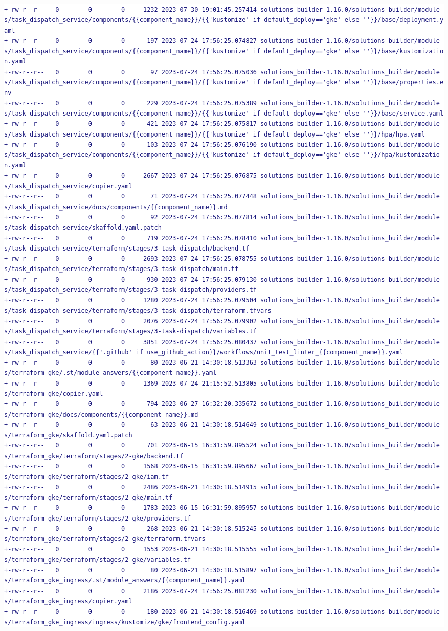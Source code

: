 ```diff
+-rw-r--r--   0        0        0     1232 2023-07-30 19:01:45.257414 solutions_builder-1.16.0/solutions_builder/modules/task_dispatch_service/components/{{component_name}}/{{'kustomize' if default_deploy=='gke' else ''}}/base/deployment.yaml
+-rw-r--r--   0        0        0      197 2023-07-24 17:56:25.074827 solutions_builder-1.16.0/solutions_builder/modules/task_dispatch_service/components/{{component_name}}/{{'kustomize' if default_deploy=='gke' else ''}}/base/kustomization.yaml
+-rw-r--r--   0        0        0       97 2023-07-24 17:56:25.075036 solutions_builder-1.16.0/solutions_builder/modules/task_dispatch_service/components/{{component_name}}/{{'kustomize' if default_deploy=='gke' else ''}}/base/properties.env
+-rw-r--r--   0        0        0      229 2023-07-24 17:56:25.075389 solutions_builder-1.16.0/solutions_builder/modules/task_dispatch_service/components/{{component_name}}/{{'kustomize' if default_deploy=='gke' else ''}}/base/service.yaml
+-rw-r--r--   0        0        0      421 2023-07-24 17:56:25.075817 solutions_builder-1.16.0/solutions_builder/modules/task_dispatch_service/components/{{component_name}}/{{'kustomize' if default_deploy=='gke' else ''}}/hpa/hpa.yaml
+-rw-r--r--   0        0        0      103 2023-07-24 17:56:25.076190 solutions_builder-1.16.0/solutions_builder/modules/task_dispatch_service/components/{{component_name}}/{{'kustomize' if default_deploy=='gke' else ''}}/hpa/kustomization.yaml
+-rw-r--r--   0        0        0     2667 2023-07-24 17:56:25.076875 solutions_builder-1.16.0/solutions_builder/modules/task_dispatch_service/copier.yaml
+-rw-r--r--   0        0        0       71 2023-07-24 17:56:25.077448 solutions_builder-1.16.0/solutions_builder/modules/task_dispatch_service/docs/components/{{component_name}}.md
+-rw-r--r--   0        0        0       92 2023-07-24 17:56:25.077814 solutions_builder-1.16.0/solutions_builder/modules/task_dispatch_service/skaffold.yaml.patch
+-rw-r--r--   0        0        0      719 2023-07-24 17:56:25.078410 solutions_builder-1.16.0/solutions_builder/modules/task_dispatch_service/terraform/stages/3-task-dispatch/backend.tf
+-rw-r--r--   0        0        0     2693 2023-07-24 17:56:25.078755 solutions_builder-1.16.0/solutions_builder/modules/task_dispatch_service/terraform/stages/3-task-dispatch/main.tf
+-rw-r--r--   0        0        0      930 2023-07-24 17:56:25.079130 solutions_builder-1.16.0/solutions_builder/modules/task_dispatch_service/terraform/stages/3-task-dispatch/providers.tf
+-rw-r--r--   0        0        0     1280 2023-07-24 17:56:25.079504 solutions_builder-1.16.0/solutions_builder/modules/task_dispatch_service/terraform/stages/3-task-dispatch/terraform.tfvars
+-rw-r--r--   0        0        0     2076 2023-07-24 17:56:25.079902 solutions_builder-1.16.0/solutions_builder/modules/task_dispatch_service/terraform/stages/3-task-dispatch/variables.tf
+-rw-r--r--   0        0        0     3851 2023-07-24 17:56:25.080437 solutions_builder-1.16.0/solutions_builder/modules/task_dispatch_service/{{'.github' if use_github_action}}/workflows/unit_test_linter_{{component_name}}.yaml
+-rw-r--r--   0        0        0       80 2023-06-21 14:30:18.513363 solutions_builder-1.16.0/solutions_builder/modules/terraform_gke/.st/module_answers/{{component_name}}.yaml
+-rw-r--r--   0        0        0     1369 2023-07-24 21:15:52.513805 solutions_builder-1.16.0/solutions_builder/modules/terraform_gke/copier.yaml
+-rw-r--r--   0        0        0      794 2023-06-27 16:32:20.335672 solutions_builder-1.16.0/solutions_builder/modules/terraform_gke/docs/components/{{component_name}}.md
+-rw-r--r--   0        0        0       63 2023-06-21 14:30:18.514649 solutions_builder-1.16.0/solutions_builder/modules/terraform_gke/skaffold.yaml.patch
+-rw-r--r--   0        0        0      701 2023-06-15 16:31:59.895524 solutions_builder-1.16.0/solutions_builder/modules/terraform_gke/terraform/stages/2-gke/backend.tf
+-rw-r--r--   0        0        0     1568 2023-06-15 16:31:59.895667 solutions_builder-1.16.0/solutions_builder/modules/terraform_gke/terraform/stages/2-gke/iam.tf
+-rw-r--r--   0        0        0     2486 2023-06-21 14:30:18.514915 solutions_builder-1.16.0/solutions_builder/modules/terraform_gke/terraform/stages/2-gke/main.tf
+-rw-r--r--   0        0        0     1783 2023-06-15 16:31:59.895957 solutions_builder-1.16.0/solutions_builder/modules/terraform_gke/terraform/stages/2-gke/providers.tf
+-rw-r--r--   0        0        0      268 2023-06-21 14:30:18.515245 solutions_builder-1.16.0/solutions_builder/modules/terraform_gke/terraform/stages/2-gke/terraform.tfvars
+-rw-r--r--   0        0        0     1553 2023-06-21 14:30:18.515555 solutions_builder-1.16.0/solutions_builder/modules/terraform_gke/terraform/stages/2-gke/variables.tf
+-rw-r--r--   0        0        0       80 2023-06-21 14:30:18.515897 solutions_builder-1.16.0/solutions_builder/modules/terraform_gke_ingress/.st/module_answers/{{component_name}}.yaml
+-rw-r--r--   0        0        0     2186 2023-07-24 17:56:25.081230 solutions_builder-1.16.0/solutions_builder/modules/terraform_gke_ingress/copier.yaml
+-rw-r--r--   0        0        0      180 2023-06-21 14:30:18.516469 solutions_builder-1.16.0/solutions_builder/modules/terraform_gke_ingress/ingress/kustomize/gke/frontend_config.yaml
```